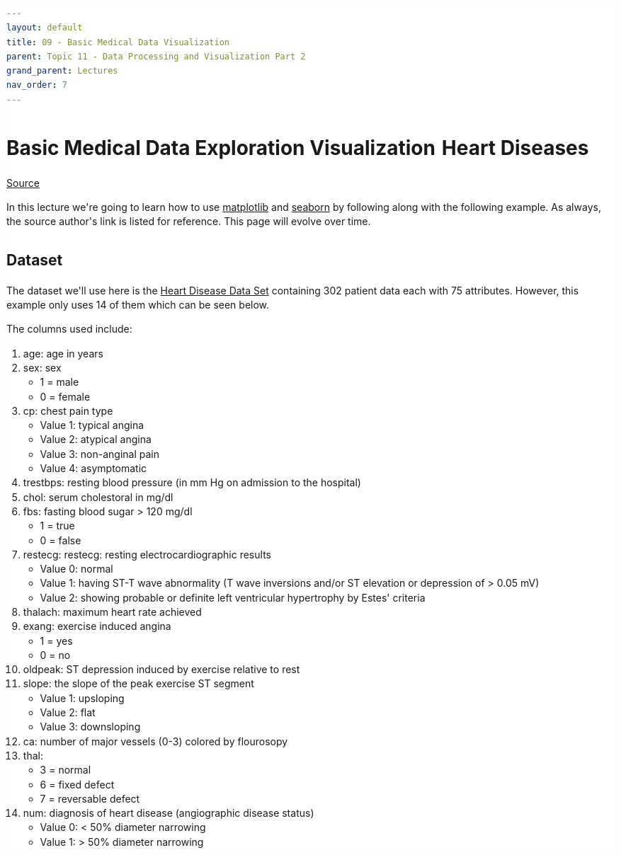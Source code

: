 ```yaml
---
layout: default
title: 09 - Basic Medical Data Visualization
parent: Topic 11 - Data Processing and Visualization Part 2
grand_parent: Lectures
nav_order: 7
---
```

# Basic Medical Data Exploration Visualization  Heart Diseases

[Source](https://towardsdatascience.com/basic-medical-data-exploration-visualization-heart-diseases-6ab12bc0a8b7)

In this lecture we're going to learn how to use [matplotlib](https://matplotlib.org/) and [seaborn](https://seaborn.pydata.org/) by following along with the following example. As always, the source author's link is listed for reference. This page will evolve over time.

## Dataset

The dataset we'll use here is the [Heart Disease Data Set](https://archive.ics.uci.edu/ml/datasets/Heart+Disease) containing 302 patient data each with 75 attributes. However, this example only uses 14 of them which can be seen below.

The columns used include:
1. age: age in years
2. sex: sex
    * 1 = male
    * 0 = female
3. cp: chest pain type 
    * Value 1: typical angina 
    * Value 2: atypical angina 
    * Value 3: non-anginal pain 
    * Value 4: asymptomatic 
4. trestbps: resting blood pressure (in mm Hg on admission to the hospital)
5. chol: serum cholestoral in mg/dl 
6. fbs: fasting blood sugar > 120 mg/dl
    * 1 = true
    * 0 = false
7. restecg:  restecg: resting electrocardiographic results 
    * Value 0: normal 
    * Value 1: having ST-T wave abnormality (T wave inversions and/or ST elevation or depression of > 0.05 mV) 
    * Value 2: showing probable or definite left ventricular hypertrophy by Estes' criteria 
8. thalach: maximum heart rate achieved 
9. exang: exercise induced angina
    * 1 = yes
    * 0 = no
10. oldpeak: ST depression induced by exercise relative to rest 
11. slope: the slope of the peak exercise ST segment 
    * Value 1: upsloping 
    * Value 2: flat 
    * Value 3: downsloping 
12. ca: number of major vessels (0-3) colored by flourosopy 
13. thal: 
    * 3 = normal
    * 6 = fixed defect
    * 7 = reversable defect 
14. num: diagnosis of heart disease (angiographic disease status) 
    * Value 0: < 50% diameter narrowing 
    * Value 1: > 50% diameter narrowing 
